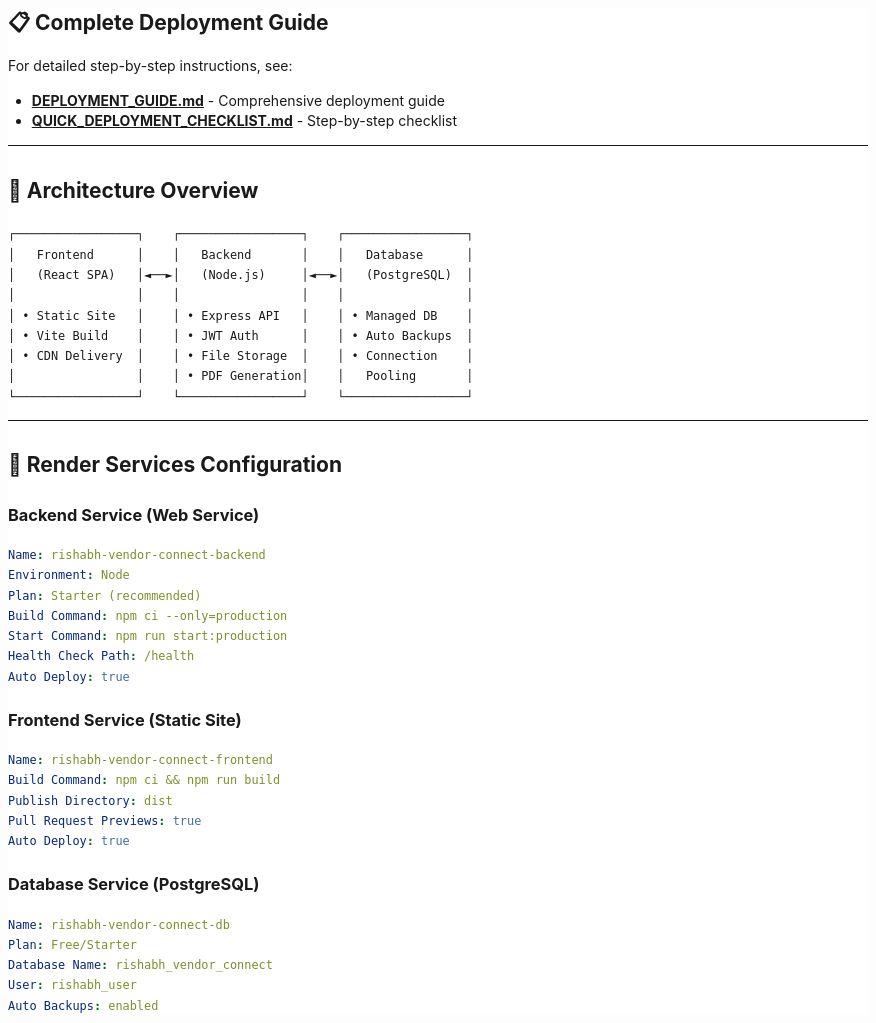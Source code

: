 ## 📋 Complete Deployment Guide

For detailed step-by-step instructions, see:
- **[DEPLOYMENT_GUIDE.md](./DEPLOYMENT_GUIDE.md)** - Comprehensive deployment guide
- **[QUICK_DEPLOYMENT_CHECKLIST.md](./QUICK_DEPLOYMENT_CHECKLIST.md)** - Step-by-step checklist

---

## 🔧 Architecture Overview

```
┌─────────────────┐    ┌─────────────────┐    ┌─────────────────┐
│   Frontend      │    │   Backend       │    │   Database      │
│   (React SPA)   │◄──►│   (Node.js)     │◄──►│   (PostgreSQL)  │
│                 │    │                 │    │                 │
│ • Static Site   │    │ • Express API   │    │ • Managed DB    │
│ • Vite Build    │    │ • JWT Auth      │    │ • Auto Backups  │
│ • CDN Delivery  │    │ • File Storage  │    │ • Connection    │
│                 │    │ • PDF Generation│    │   Pooling       │
└─────────────────┘    └─────────────────┘    └─────────────────┘
```

---

## 🚀 Render Services Configuration

### Backend Service (Web Service)
```yaml
Name: rishabh-vendor-connect-backend
Environment: Node
Plan: Starter (recommended)
Build Command: npm ci --only=production
Start Command: npm run start:production
Health Check Path: /health
Auto Deploy: true
```

### Frontend Service (Static Site)
```yaml
Name: rishabh-vendor-connect-frontend
Build Command: npm ci && npm run build
Publish Directory: dist
Pull Request Previews: true
Auto Deploy: true
```

### Database Service (PostgreSQL)
```yaml
Name: rishabh-vendor-connect-db
Plan: Free/Starter
Database Name: rishabh_vendor_connect
User: rishabh_user
Auto Backups: enabled
```
